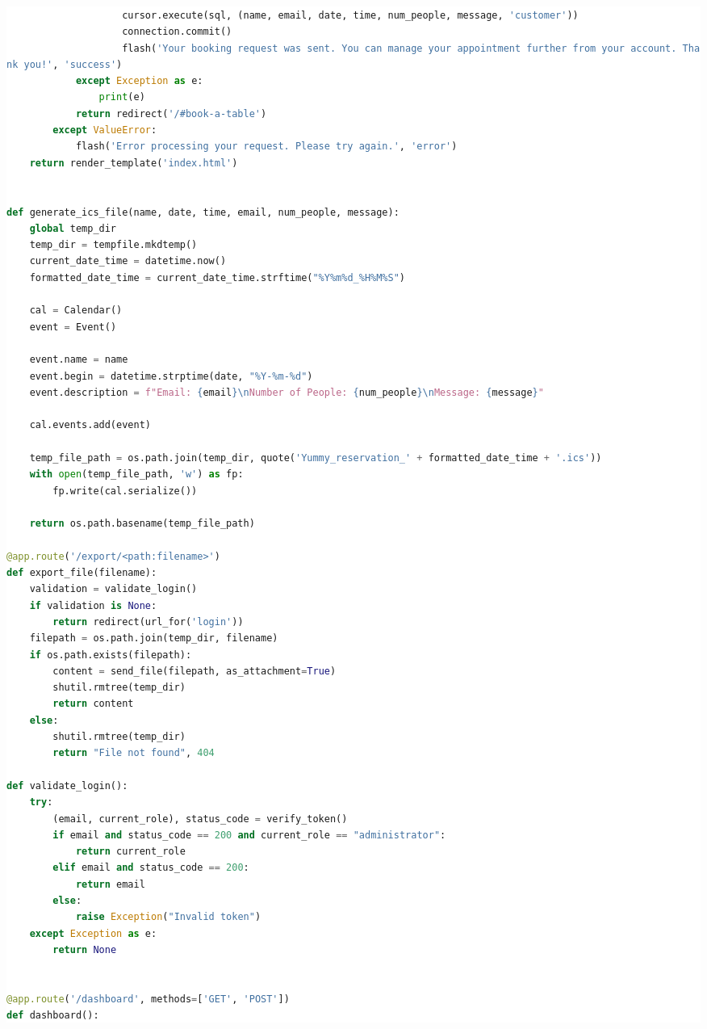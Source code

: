 ```python 
                    cursor.execute(sql, (name, email, date, time, num_people, message, 'customer'))
                    connection.commit()
                    flash('Your booking request was sent. You can manage your appointment further from your account. Thank you!', 'success')
            except Exception as e:
                print(e)
            return redirect('/#book-a-table')
        except ValueError:
            flash('Error processing your request. Please try again.', 'error')
    return render_template('index.html')


def generate_ics_file(name, date, time, email, num_people, message):
    global temp_dir
    temp_dir = tempfile.mkdtemp()
    current_date_time = datetime.now()
    formatted_date_time = current_date_time.strftime("%Y%m%d_%H%M%S")

    cal = Calendar()
    event = Event()

    event.name = name
    event.begin = datetime.strptime(date, "%Y-%m-%d")
    event.description = f"Email: {email}\nNumber of People: {num_people}\nMessage: {message}"

    cal.events.add(event)

    temp_file_path = os.path.join(temp_dir, quote('Yummy_reservation_' + formatted_date_time + '.ics'))
    with open(temp_file_path, 'w') as fp:
        fp.write(cal.serialize())

    return os.path.basename(temp_file_path)

@app.route('/export/<path:filename>')
def export_file(filename):
    validation = validate_login()
    if validation is None:
        return redirect(url_for('login'))
    filepath = os.path.join(temp_dir, filename)
    if os.path.exists(filepath):
        content = send_file(filepath, as_attachment=True)
        shutil.rmtree(temp_dir)
        return content
    else:
        shutil.rmtree(temp_dir)
        return "File not found", 404

def validate_login():
    try:
        (email, current_role), status_code = verify_token()
        if email and status_code == 200 and current_role == "administrator":
            return current_role
        elif email and status_code == 200:
            return email
        else:
            raise Exception("Invalid token")
    except Exception as e:
        return None


@app.route('/dashboard', methods=['GET', 'POST'])
def dashboard():
```